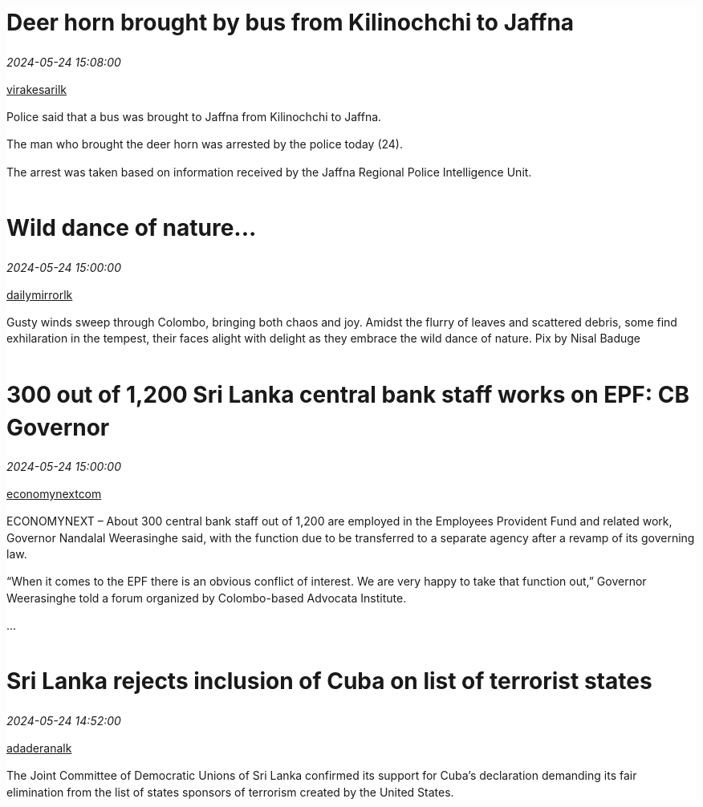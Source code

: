 # Deer horn brought by bus from Kilinochchi to Jaffna

*2024-05-24 15:08:00*

[virakesarilk](https://www.virakesari.lk/article/184382)

Police said that a bus was brought to Jaffna from Kilinochchi to Jaffna.

The man who brought the deer horn was arrested by the police today (24).

The arrest was taken based on information received by the Jaffna Regional Police Intelligence Unit.



# Wild dance of nature...

*2024-05-24 15:00:00*

[dailymirrorlk](https://www.dailymirror.lk/caption-story/Wild-dance-of-nature/110-283297)

Gusty winds sweep through Colombo, bringing both chaos and joy. Amidst the flurry of leaves and scattered debris, some find exhilaration in the tempest, their faces alight with delight as they embrace the wild dance of nature. Pix by Nisal Baduge



# 300 out of 1,200 Sri Lanka central bank staff works on EPF: CB Governor

*2024-05-24 15:00:00*

[economynextcom](https://economynext.com/300-sri-lanka-central-bank-staff-works-epf-cb-govern-or-164476/)

ECONOMYNEXT – About 300 central bank staff out of 1,200 are employed in the Employees Provident Fund and related work, Governor Nandalal Weerasinghe said, with the function due to be transferred to a separate agency after a revamp of its governing law.

“When it comes to the EPF there is an obvious conflict of interest. We are very happy to take that function out,”  Governor Weerasinghe told a forum organized by Colombo-based Advocata Institute.

...



# Sri Lanka rejects inclusion of Cuba on list of terrorist states

*2024-05-24 14:52:00*

[adaderanalk](https://www.adaderana.lk/news/99414/sri-lanka-rejects-inclusion-of-cuba-on-list-of-terrorist-states)

The Joint Committee of Democratic Unions of Sri Lanka confirmed its support for Cuba’s declaration demanding its fair elimination from the list of states sponsors of terrorism created by the United States.
